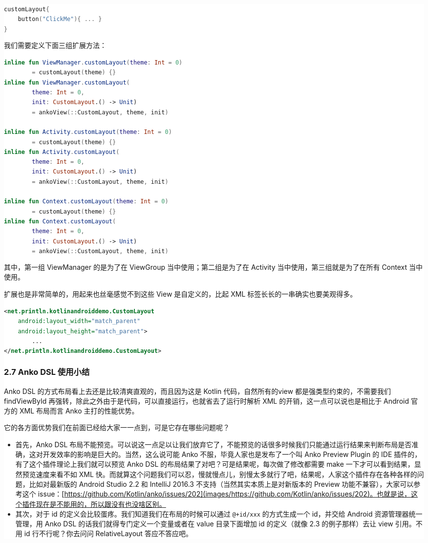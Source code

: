 ```kotlin
customLayout{
	button("ClickMe"){ ... }
}
```

我们需要定义下面三组扩展方法：

```kotlin
inline fun ViewManager.customLayout(theme: Int = 0) 
        = customLayout(theme) {}
inline fun ViewManager.customLayout(
        theme: Int = 0, 
        init: CustomLayout.() -> Unit) 
        = ankoView(::CustomLayout, theme, init)

inline fun Activity.customLayout(theme: Int = 0) 
        = customLayout(theme) {}
inline fun Activity.customLayout(
        theme: Int = 0, 
        init: CustomLayout.() -> Unit) 
        = ankoView(::CustomLayout, theme, init)

inline fun Context.customLayout(theme: Int = 0) 
        = customLayout(theme) {}
inline fun Context.customLayout(
        theme: Int = 0, 
        init: CustomLayout.() -> Unit) 
        = ankoView(::CustomLayout, theme, init)

```

其中，第一组 ViewManager 的是为了在 ViewGroup 当中使用；第二组是为了在 Activity 当中使用，第三组就是为了在所有 Context 当中使用。

扩展也是非常简单的，用起来也丝毫感觉不到这些 View 是自定义的，比起 XML 标签长长的一串确实也要美观得多。

```xml
<net.println.kotlinandroiddemo.CustomLayout
    android:layout_width="match_parent"
    android:layout_height="match_parent">
		...
</net.println.kotlinandroiddemo.CustomLayout>
```

### 2.7 Anko DSL 使用小结

Anko DSL 的方式布局看上去还是比较清爽直观的，而且因为这是 Kotlin 代码，自然所有的view 都是强类型约束的，不需要我们 findViewById 再强转，除此之外由于是代码，可以直接运行，也就省去了运行时解析 XML 的开销，这一点可以说也是相比于 Android 官方的 XML 布局而言 Anko 主打的性能优势。

它的各方面优势我们在前面已经给大家一一点到，可是它存在哪些问题呢？

* 首先，Anko DSL 布局不能预览。可以说这一点足以让我们放弃它了，不能预览的话很多时候我们只能通过运行结果来判断布局是否准确，这对开发效率的影响是巨大的。当然，这么说可能 Anko 不服，毕竟人家也是发布了一个叫 Anko Preview Plugin 的 IDE 插件的，有了这个插件理论上我们就可以预览 Anko DSL 的布局结果了对吧？可是结果呢，每次做了修改都需要 make 一下才可以看到结果，显然预览速度来看不如 XML 快。而就算这个问题我们可以忍，慢就慢点儿，别慢太多就行了吧，结果呢，人家这个插件存在各种各样的问题，比如对最新版的 Android Studio 2.2 和 IntelliJ 2016.3 不支持（当然其实本质上是对新版本的 Preview 功能不兼容），大家可以参考这个 issue：[https://github.com/Kotlin/anko/issues/202](images/https://github.com/Kotlin/anko/issues/202)。也就是说，这个插件现在是不能用的，所以跟没有也没啥区别。
* 其次，对于 id 的定义会比较蛋疼。我们知道我们在布局的时候可以通过 ```@+id/xxx``` 的方式生成一个 id，并交给 Android 资源管理器统一管理，用 Anko DSL 的话我们就得专门定义一个变量或者在 value 目录下面增加 id 的定义（就像 2.3 的例子那样）去让 view 引用。不用 id 行不行呢？你去问问 RelativeLayout 答应不答应吧。
